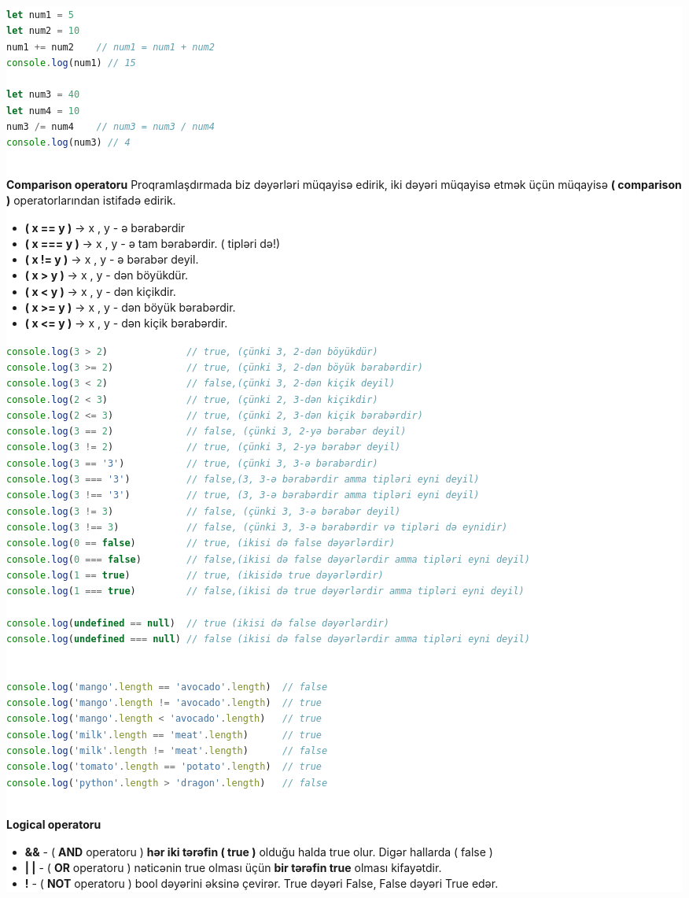 ```js
let num1 = 5
let num2 = 10
num1 += num2	// num1 = num1 + num2 
console.log(num1) // 15

let num3 = 40
let num4 = 10
num3 /= num4	// num3 = num3 / num4 
console.log(num3) // 4
```
\
**Comparison operatoru**
Proqramlaşdırmada biz dəyərləri müqayisə edirik, iki dəyəri müqayisə etmək üçün müqayisə **( comparison )** operatorlarından istifadə edirik.
* **( x == y )** -> x , y - ə bərabərdir
* **( x === y )** -> x , y - ə tam bərabərdir. ( tipləri də!)
* **( x != y )** -> x , y - ə bərabər deyil.
* **( x > y )** -> x , y - dən böyükdür.
* **( x < y )** -> x , y - dən kiçikdir.
* **( x >= y )** -> x , y - dən böyük bərabərdir.
* **( x <= y )** -> x , y - dən kiçik bərabərdir.

```js
console.log(3 > 2)              // true, (çünki 3, 2-dən böyükdür)
console.log(3 >= 2)             // true, (çünki 3, 2-dən böyük bərabərdir)
console.log(3 < 2)              // false,(çünki 3, 2-dən kiçik deyil)
console.log(2 < 3)              // true, (çünki 2, 3-dən kiçikdir)
console.log(2 <= 3)             // true, (çünki 2, 3-dən kiçik bərabərdir)
console.log(3 == 2)             // false, (çünki 3, 2-yə bərabər deyil)
console.log(3 != 2)             // true, (çünki 3, 2-yə bərabər deyil)
console.log(3 == '3')           // true, (çünki 3, 3-ə bərabərdir)
console.log(3 === '3')          // false,(3, 3-ə bərabərdir amma tipləri eyni deyil)
console.log(3 !== '3')          // true, (3, 3-ə bərabərdir amma tipləri eyni deyil)
console.log(3 != 3)             // false, (çünki 3, 3-ə bərabər deyil)
console.log(3 !== 3)            // false, (çünki 3, 3-ə bərabərdir və tipləri də eynidir)
console.log(0 == false)         // true, (ikisi də false dəyərlərdir)
console.log(0 === false)        // false,(ikisi də false dəyərlərdir amma tipləri eyni deyil)
console.log(1 == true)          // true, (ikisidə true dəyərlərdir)
console.log(1 === true)         // false,(ikisi də true dəyərlərdir amma tipləri eyni deyil)

console.log(undefined == null)  // true (ikisi də false dəyərlərdir)
console.log(undefined === null) // false (ikisi də false dəyərlərdir amma tipləri eyni deyil)


console.log('mango'.length == 'avocado'.length)  // false
console.log('mango'.length != 'avocado'.length)  // true
console.log('mango'.length < 'avocado'.length)   // true
console.log('milk'.length == 'meat'.length)      // true
console.log('milk'.length != 'meat'.length)      // false
console.log('tomato'.length == 'potato'.length)  // true
console.log('python'.length > 'dragon'.length)   // false
```
\
**Logical operatoru**
* **&&** - ( **AND** operatoru ) **hər iki tərəfin ( true )** olduğu halda true olur.  Digər hallarda ( false )
* **| |** - ( **OR** operatoru ) nəticənin true olması üçün **bir tərəfin true** olması kifayətdir.
* **!** - ( **NOT** operatoru ) bool dəyərini əksinə çevirər.  True dəyəri False, False dəyəri True edər.
